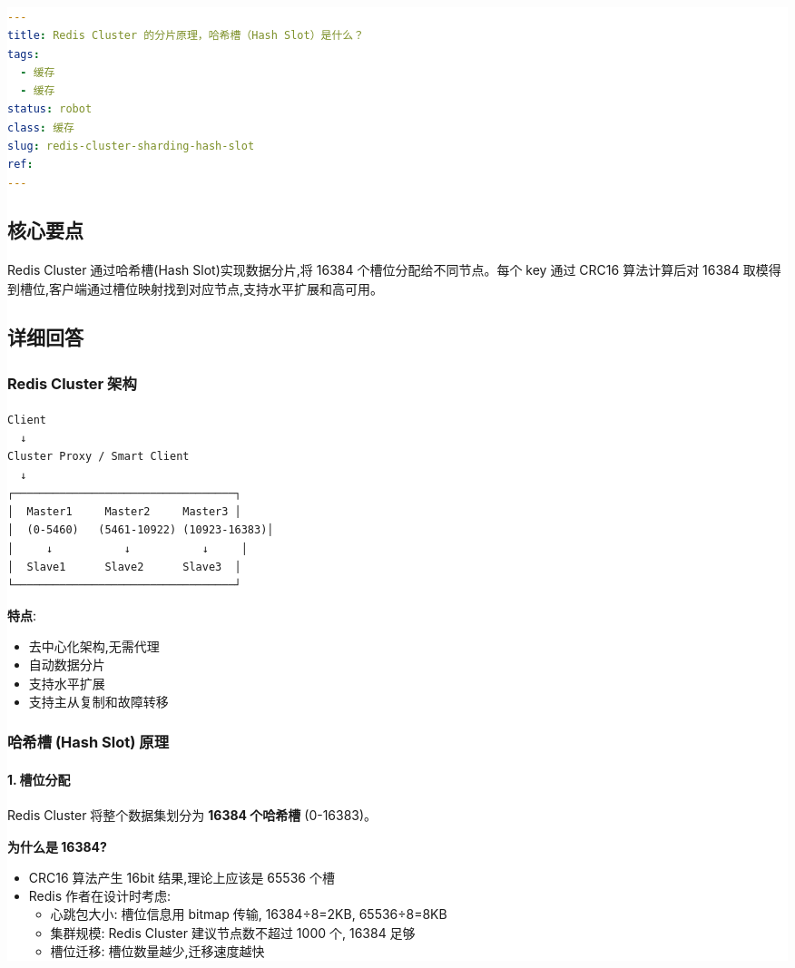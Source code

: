 ```yaml
---
title: Redis Cluster 的分片原理，哈希槽（Hash Slot）是什么？
tags:
  - 缓存
  - 缓存
status: robot
class: 缓存
slug: redis-cluster-sharding-hash-slot
ref:
---
```


## 核心要点

Redis Cluster 通过哈希槽(Hash Slot)实现数据分片,将 16384 个槽位分配给不同节点。每个 key 通过 CRC16 算法计算后对 16384 取模得到槽位,客户端通过槽位映射找到对应节点,支持水平扩展和高可用。

## 详细回答

### Redis Cluster 架构

```
Client
  ↓
Cluster Proxy / Smart Client
  ↓
┌──────────────────────────────────┐
│  Master1     Master2     Master3 │
│  (0-5460)   (5461-10922) (10923-16383)│
│     ↓           ↓           ↓     │
│  Slave1      Slave2      Slave3  │
└──────────────────────────────────┘
```

**特点**:
- 去中心化架构,无需代理
- 自动数据分片
- 支持水平扩展
- 支持主从复制和故障转移

### 哈希槽 (Hash Slot) 原理

#### 1. 槽位分配

Redis Cluster 将整个数据集划分为 **16384 个哈希槽** (0-16383)。

**为什么是 16384?**
- CRC16 算法产生 16bit 结果,理论上应该是 65536 个槽
- Redis 作者在设计时考虑:
  - 心跳包大小: 槽位信息用 bitmap 传输, 16384÷8=2KB, 65536÷8=8KB
  - 集群规模: Redis Cluster 建议节点数不超过 1000 个, 16384 足够
  - 槽位迁移: 槽位数量越少,迁移速度越快

